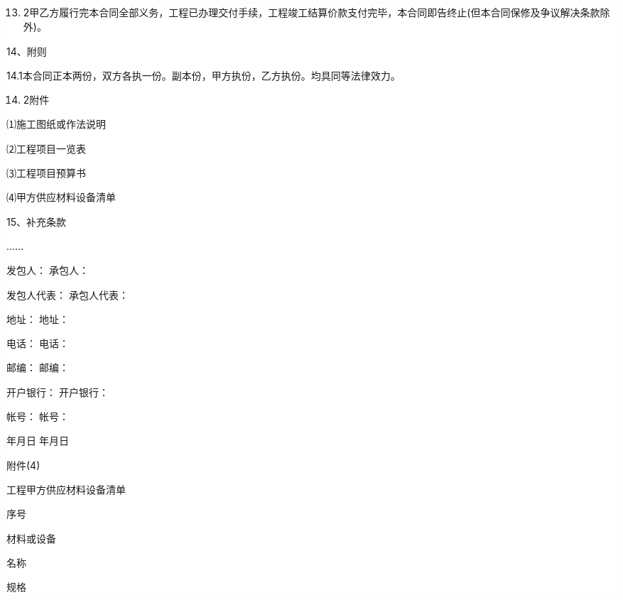 13. 2甲乙方履行完本合同全部义务，工程已办理交付手续，工程竣工结算价款支付完毕，本合同即告终止(但本合同保修及争议解决条款除外)。


14、附则


14.1本合同正本两份，双方各执一份。副本份，甲方执份，乙方执份。均具同等法律效力。


14. 2附件


⑴施工图纸或作法说明


⑵工程项目一览表


⑶工程项目预算书


⑷甲方供应材料设备清单


15、补充条款


……



发包人：               承包人：


发包人代表：        承包人代表：


地址：                  地址：


电话：                  电话：


邮编：                  邮编：


开户银行：           开户银行：


帐号：                 帐号：


年月日                 年月日


附件(4)


工程甲方供应材料设备清单


序号


材料或设备


名称


规格

